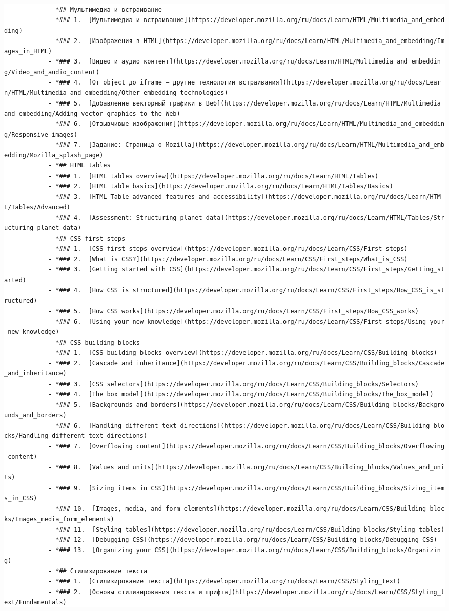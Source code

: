                 - *## Мультимедиа и встраивание
                - *### 1.  [Мультимедиа и встраивание](https://developer.mozilla.org/ru/docs/Learn/HTML/Multimedia_and_embedding)
                - *### 2.  [Изображения в HTML](https://developer.mozilla.org/ru/docs/Learn/HTML/Multimedia_and_embedding/Images_in_HTML)
                - *### 3.  [Видео и аудио контент](https://developer.mozilla.org/ru/docs/Learn/HTML/Multimedia_and_embedding/Video_and_audio_content)
                - *### 4.  [От object до iframe — другие технологии встраивания](https://developer.mozilla.org/ru/docs/Learn/HTML/Multimedia_and_embedding/Other_embedding_technologies)
                - *### 5.  [Добавление векторный графики в Веб](https://developer.mozilla.org/ru/docs/Learn/HTML/Multimedia_and_embedding/Adding_vector_graphics_to_the_Web)
                - *### 6.  [Отзывчивые изображения](https://developer.mozilla.org/ru/docs/Learn/HTML/Multimedia_and_embedding/Responsive_images)
                - *### 7.  [Задание: Страница о Mozilla](https://developer.mozilla.org/ru/docs/Learn/HTML/Multimedia_and_embedding/Mozilla_splash_page)
                - *## HTML tables
                - *### 1.  [HTML tables overview](https://developer.mozilla.org/ru/docs/Learn/HTML/Tables)
                - *### 2.  [HTML table basics](https://developer.mozilla.org/ru/docs/Learn/HTML/Tables/Basics)
                - *### 3.  [HTML Table advanced features and accessibility](https://developer.mozilla.org/ru/docs/Learn/HTML/Tables/Advanced)
                - *### 4.  [Assessment: Structuring planet data](https://developer.mozilla.org/ru/docs/Learn/HTML/Tables/Structuring_planet_data)
                - *## CSS first steps
                - *### 1.  [CSS first steps overview](https://developer.mozilla.org/ru/docs/Learn/CSS/First_steps)
                - *### 2.  [What is CSS?](https://developer.mozilla.org/ru/docs/Learn/CSS/First_steps/What_is_CSS)
                - *### 3.  [Getting started with CSS](https://developer.mozilla.org/ru/docs/Learn/CSS/First_steps/Getting_started)
                - *### 4.  [How CSS is structured](https://developer.mozilla.org/ru/docs/Learn/CSS/First_steps/How_CSS_is_structured)
                - *### 5.  [How CSS works](https://developer.mozilla.org/ru/docs/Learn/CSS/First_steps/How_CSS_works)
                - *### 6.  [Using your new knowledge](https://developer.mozilla.org/ru/docs/Learn/CSS/First_steps/Using_your_new_knowledge)
                - *## CSS building blocks
                - *### 1.  [CSS building blocks overview](https://developer.mozilla.org/ru/docs/Learn/CSS/Building_blocks)
                - *### 2.  [Cascade and inheritance](https://developer.mozilla.org/ru/docs/Learn/CSS/Building_blocks/Cascade_and_inheritance)
                - *### 3.  [CSS selectors](https://developer.mozilla.org/ru/docs/Learn/CSS/Building_blocks/Selectors)
                - *### 4.  [The box model](https://developer.mozilla.org/ru/docs/Learn/CSS/Building_blocks/The_box_model)
                - *### 5.  [Backgrounds and borders](https://developer.mozilla.org/ru/docs/Learn/CSS/Building_blocks/Backgrounds_and_borders)
                - *### 6.  [Handling different text directions](https://developer.mozilla.org/ru/docs/Learn/CSS/Building_blocks/Handling_different_text_directions)
                - *### 7.  [Overflowing content](https://developer.mozilla.org/ru/docs/Learn/CSS/Building_blocks/Overflowing_content)
                - *### 8.  [Values and units](https://developer.mozilla.org/ru/docs/Learn/CSS/Building_blocks/Values_and_units)
                - *### 9.  [Sizing items in CSS](https://developer.mozilla.org/ru/docs/Learn/CSS/Building_blocks/Sizing_items_in_CSS)
                - *### 10.  [Images, media, and form elements](https://developer.mozilla.org/ru/docs/Learn/CSS/Building_blocks/Images_media_form_elements)
                - *### 11.  [Styling tables](https://developer.mozilla.org/ru/docs/Learn/CSS/Building_blocks/Styling_tables)
                - *### 12.  [Debugging CSS](https://developer.mozilla.org/ru/docs/Learn/CSS/Building_blocks/Debugging_CSS)
                - *### 13.  [Organizing your CSS](https://developer.mozilla.org/ru/docs/Learn/CSS/Building_blocks/Organizing)
                - *## Стилизирование текста
                - *### 1.  [Стилизирование текста](https://developer.mozilla.org/ru/docs/Learn/CSS/Styling_text)
                - *### 2.  [Основы стилизирования текста и шрифта](https://developer.mozilla.org/ru/docs/Learn/CSS/Styling_text/Fundamentals)
